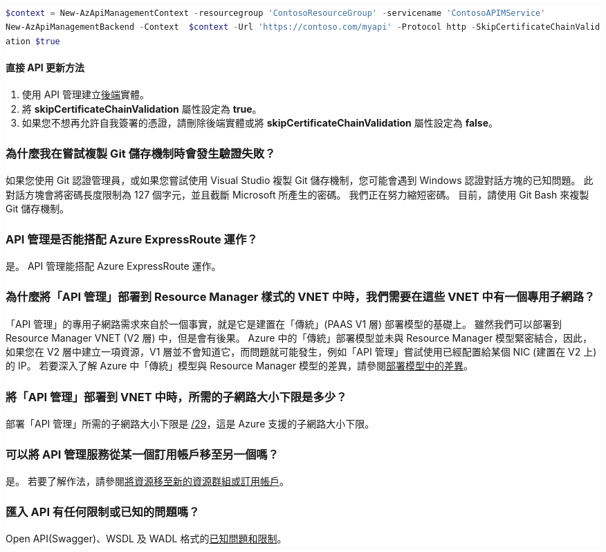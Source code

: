 ```powershell
$context = New-AzApiManagementContext -resourcegroup 'ContosoResourceGroup' -servicename 'ContosoAPIMService'
New-AzApiManagementBackend -Context  $context -Url 'https://contoso.com/myapi' -Protocol http -SkipCertificateChainValidation $true
```

#### <a name="direct-api-update-method"></a>直接 API 更新方法 ####
1. 使用 API 管理建立[後端](/rest/api/apimanagement/)實體。     
2. 將 **skipCertificateChainValidation** 屬性設定為 **true**。     
3. 如果您不想再允許自我簽署的憑證，請刪除後端實體或將 **skipCertificateChainValidation** 屬性設定為 **false**。

### <a name="why-do-i-get-an-authentication-failure-when-i-try-to-clone-a-git-repository"></a>為什麼我在嘗試複製 Git 儲存機制時會發生驗證失敗？
如果您使用 Git 認證管理員，或如果您嘗試使用 Visual Studio 複製 Git 儲存機制，您可能會遇到 Windows 認證對話方塊的已知問題。 此對話方塊會將密碼長度限制為 127 個字元，並且截斷 Microsoft 所產生的密碼。 我們正在努力縮短密碼。 目前，請使用 Git Bash 來複製 Git 儲存機制。

### <a name="does-api-management-work-with-azure-expressroute"></a>API 管理是否能搭配 Azure ExpressRoute 運作？
是。 API 管理能搭配 Azure ExpressRoute 運作。

### <a name="why-do-we-require-a-dedicated-subnet-in-resource-manager-style-vnets-when-api-management-is-deployed-into-them"></a>為什麼將「API 管理」部署到 Resource Manager 樣式的 VNET 中時，我們需要在這些 VNET 中有一個專用子網路？
「API 管理」的專用子網路需求來自於一個事實，就是它是建置在「傳統」(PAAS V1 層) 部署模型的基礎上。 雖然我們可以部署到 Resource Manager VNET (V2 層) 中，但是會有後果。 Azure 中的「傳統」部署模型並未與 Resource Manager 模型緊密結合，因此，如果您在 V2 層中建立一項資源，V1 層並不會知道它，而問題就可能發生，例如「API 管理」嘗試使用已經配置給某個 NIC (建置在 V2 上) 的 IP。
若要深入了解 Azure 中「傳統」模型與 Resource Manager 模型的差異，請參閱[部署模型中的差異](../azure-resource-manager/management/deployment-models.md)。

### <a name="what-is-the-minimum-subnet-size-needed-when-deploying-api-management-into-a-vnet"></a>將「API 管理」部署到 VNET 中時，所需的子網路大小下限是多少？
部署「API 管理」所需的子網路大小下限是 [/29](../virtual-network/virtual-networks-faq.md#configuration)，這是 Azure 支援的子網路大小下限。

### <a name="can-i-move-an-api-management-service-from-one-subscription-to-another"></a>可以將 API 管理服務從某一個訂用帳戶移至另一個嗎？
是。 若要了解作法，請參閱[將資源移至新的資源群組或訂用帳戶](../azure-resource-manager/management/move-resource-group-and-subscription.md)。

### <a name="are-there-restrictions-on-or-known-issues-with-importing-my-api"></a>匯入 API 有任何限制或已知的問題嗎？
Open API(Swagger)、WSDL 及 WADL 格式的[已知問題和限制](api-management-api-import-restrictions.md)。
